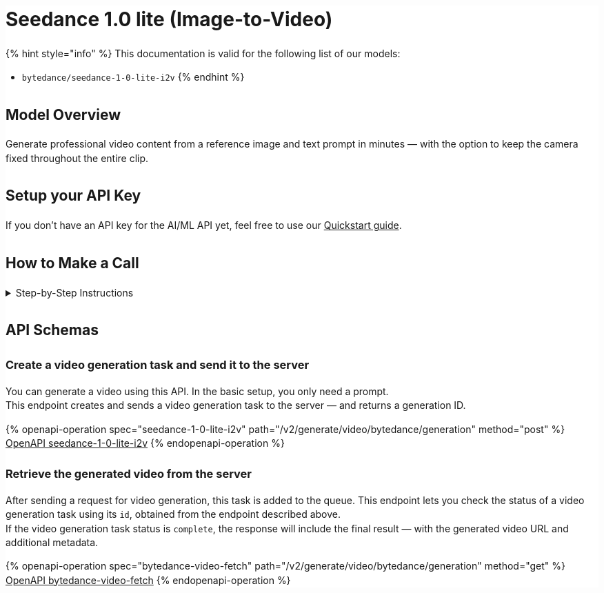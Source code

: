 # Seedance 1.0 lite (Image-to-Video)

{% hint style="info" %}
This documentation is valid for the following list of our models:

* `bytedance/seedance-1-0-lite-i2v`
{% endhint %}

## Model Overview

Generate professional video content from a reference image and text prompt in minutes — with the option to keep the camera fixed throughout the entire clip.

## Setup your API Key

If you don’t have an API key for the AI/ML API yet, feel free to use our [Quickstart guide](https://docs.aimlapi.com/quickstart/setting-up).

## How to Make a Call

<details><summary>Step-by-Step Instructions</summary></details>

## API Schemas

### Create a video generation task and send it to the server

You can generate a video using this API. In the basic setup, you only need a prompt. \
This endpoint creates and sends a video generation task to the server — and returns a generation ID.

{% openapi-operation spec="seedance-1-0-lite-i2v" path="/v2/generate/video/bytedance/generation" method="post" %}
[OpenAPI seedance-1-0-lite-i2v](https://raw.githubusercontent.com/aimlapi/api-docs/refs/heads/main/docs/api-references/video-models/ByteDance/seedance-1.0-lite-image-to-video.json)
{% endopenapi-operation %}

### Retrieve the generated video from the server

After sending a request for video generation, this task is added to the queue. This endpoint lets you check the status of a video generation task using its `id`, obtained from the endpoint described above.\
If the video generation task status is `complete`, the response will include the final result — with the generated video URL and additional metadata.

{% openapi-operation spec="bytedance-video-fetch" path="/v2/generate/video/bytedance/generation" method="get" %}
[OpenAPI bytedance-video-fetch](https://raw.githubusercontent.com/aimlapi/api-docs/refs/heads/main/docs/api-references/video-models/ByteDance/seedance-1.0-lite-text-to-video-pair.json)
{% endopenapi-operation %}
